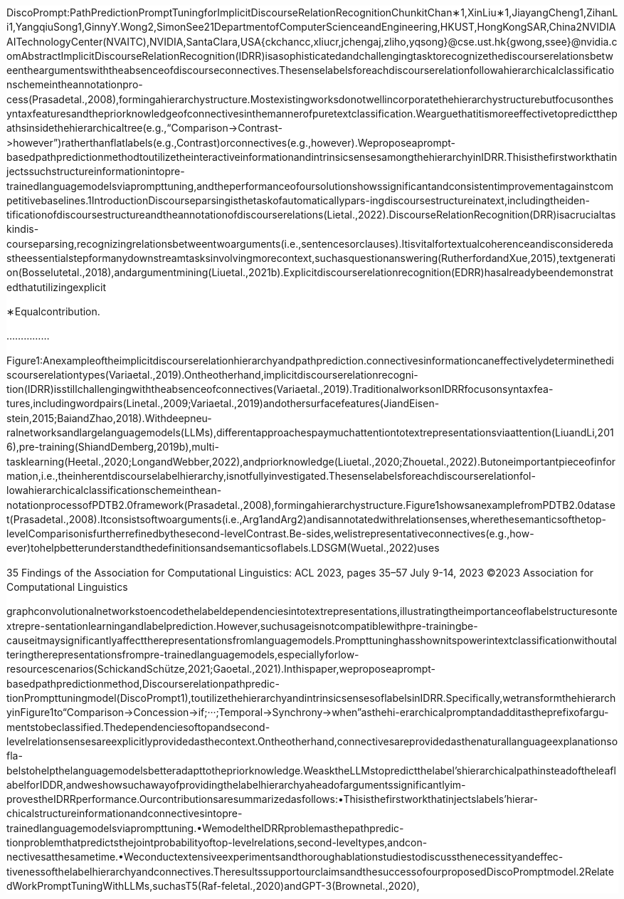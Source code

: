 DiscoPrompt:PathPredictionPromptTuningforImplicitDiscourseRelationRecognitionChunkitChan∗1,XinLiu∗1,JiayangCheng1,ZihanLi1,YangqiuSong1,GinnyY.Wong2,SimonSee21DepartmentofComputerScienceandEngineering,HKUST,HongKongSAR,China2NVIDIAAITechnologyCenter(NVAITC),NVIDIA,SantaClara,USA{ckchancc,xliucr,jchengaj,zliho,yqsong}@cse.ust.hk{gwong,ssee}@nvidia.comAbstractImplicitDiscourseRelationRecognition(IDRR)isasophisticatedandchallengingtasktorecognizethediscourserelationsbetweentheargumentswiththeabsenceofdiscourseconnectives.Thesenselabelsforeachdiscourserelationfollowahierarchicalclassificationschemeintheannotationpro-cess(Prasadetal.,2008),formingahierarchystructure.Mostexistingworksdonotwellincorporatethehierarchystructurebutfocusonthesyntaxfeaturesandthepriorknowledgeofconnectivesinthemannerofpuretextclassification.Wearguethatitismoreeffectivetopredictthepathsinsidethehierarchicaltree(e.g.,“Comparison->Contrast->however”)ratherthanflatlabels(e.g.,Contrast)orconnectives(e.g.,however).Weproposeaprompt-basedpathpredictionmethodtoutilizetheinteractiveinformationandintrinsicsensesamongthehierarchyinIDRR.Thisisthefirstworkthatinjectssuchstructureinformationintopre-trainedlanguagemodelsviaprompttuning,andtheperformanceofoursolutionshowssignificantandconsistentimprovementagainstcompetitivebaselines.1IntroductionDiscourseparsingisthetaskofautomaticallypars-ingdiscoursestructureinatext,includingtheiden-tificationofdiscoursestructureandtheannotationofdiscourserelations(Lietal.,2022).DiscourseRelationRecognition(DRR)isacrucialtaskindis-courseparsing,recognizingrelationsbetweentwoarguments(i.e.,sentencesorclauses).Itisvitalfortextualcoherenceandisconsideredastheessentialstepformanydownstreamtasksinvolvingmorecontext,suchasquestionanswering(RutherfordandXue,2015),textgeneration(Bosselutetal.,2018),andargumentmining(Liuetal.,2021b).Explicitdiscourserelationrecognition(EDRR)hasalreadybeendemonstratedthatutilizingexplicit

∗Equalcontribution.

……………

Figure1:Anexampleoftheimplicitdiscourserelationhierarchyandpathprediction.connectivesinformationcaneffectivelydeterminethediscourserelationtypes(Variaetal.,2019).Ontheotherhand,implicitdiscourserelationrecogni-tion(IDRR)isstillchallengingwiththeabsenceofconnectives(Variaetal.,2019).TraditionalworksonIDRRfocusonsyntaxfea-tures,includingwordpairs(Linetal.,2009;Variaetal.,2019)andothersurfacefeatures(JiandEisen-stein,2015;BaiandZhao,2018).Withdeepneu-ralnetworksandlargelanguagemodels(LLMs),differentapproachespaymuchattentiontotextrepresentationsviaattention(LiuandLi,2016),pre-training(ShiandDemberg,2019b),multi-tasklearning(Heetal.,2020;LongandWebber,2022),andpriorknowledge(Liuetal.,2020;Zhouetal.,2022).Butoneimportantpieceofinformation,i.e.,theinherentdiscourselabelhierarchy,isnotfullyinvestigated.Thesenselabelsforeachdiscourserelationfol-lowahierarchicalclassificationschemeinthean-notationprocessofPDTB2.0framework(Prasadetal.,2008),formingahierarchystructure.Figure1showsanexamplefromPDTB2.0dataset(Prasadetal.,2008).Itconsistsoftwoarguments(i.e.,Arg1andArg2)andisannotatedwithrelationsenses,wherethesemanticsofthetop-levelComparisonisfurtherrefinedbythesecond-levelContrast.Be-sides,welistrepresentativeconnectives(e.g.,how-ever)tohelpbetterunderstandthedefinitionsandsemanticsoflabels.LDSGM(Wuetal.,2022)uses

35 Findings of the Association for Computational Linguistics: ACL 2023, pages 35–57 July 9-14, 2023 ©2023 Association for Computational Linguistics

graphconvolutionalnetworkstoencodethelabeldependenciesintotextrepresentations,illustratingtheimportanceoflabelstructuresontextrepre-sentationlearningandlabelprediction.However,suchusageisnotcompatiblewithpre-trainingbe-causeitmaysignificantlyaffecttherepresentationsfromlanguagemodels.Prompttuninghasshownitspowerintextclassificationwithoutalteringtherepresentationsfrompre-trainedlanguagemodels,especiallyforlow-resourcescenarios(SchickandSchütze,2021;Gaoetal.,2021).Inthispaper,weproposeaprompt-basedpathpredictionmethod,Discourserelationpathpredic-tionPrompttuningmodel(DiscoPrompt1),toutilizethehierarchyandintrinsicsensesoflabelsinIDRR.Specifically,wetransformthehierarchyinFigure1to“Comparison->Concession->if;···;Temporal->Synchrony->when”asthehi-erarchicalpromptandadditastheprefixofargu-mentstobeclassified.Thedependenciesoftopandsecond-levelrelationsensesareexplicitlyprovidedasthecontext.Ontheotherhand,connectivesareprovidedasthenaturallanguageexplanationsofla-belstohelpthelanguagemodelsbetteradapttothepriorknowledge.WeasktheLLMstopredictthelabel’shierarchicalpathinsteadoftheleaflabelforIDDR,andweshowsuchawayofprovidingthelabelhierarchyaheadofargumentssignificantlyim-provestheIDRRperformance.Ourcontributionsaresummarizedasfollows:•Thisisthefirstworkthatinjectslabels’hierar-chicalstructureinformationandconnectivesintopre-trainedlanguagemodelsviaprompttuning.•WemodeltheIDRRproblemasthepathpredic-tionproblemthatpredictsthejointprobabilityoftop-levelrelations,second-leveltypes,andcon-nectivesatthesametime.•Weconductextensiveexperimentsandthoroughablationstudiestodiscussthenecessityandeffec-tivenessofthelabelhierarchyandconnectives.TheresultssupportourclaimsandthesuccessofourproposedDiscoPromptmodel.2RelatedWorkPromptTuningWithLLMs,suchasT5(Raf-feletal.,2020)andGPT-3(Brownetal.,2020),

